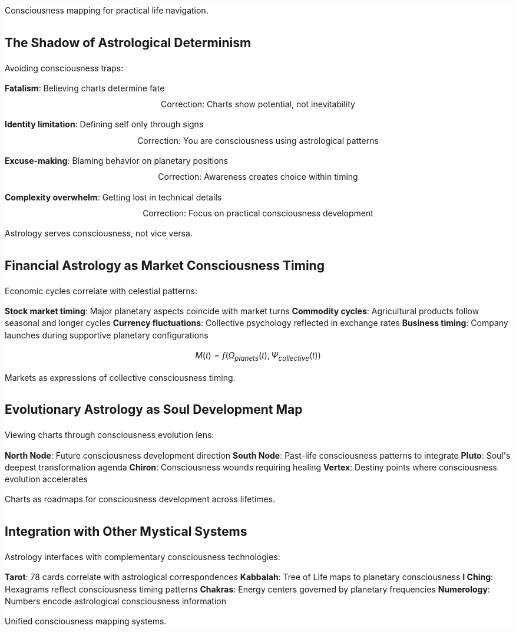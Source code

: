 Consciousness mapping for practical life navigation.

## The Shadow of Astrological Determinism

Avoiding consciousness traps:

**Fatalism**: Believing charts determine fate
$$\text{Correction: Charts show potential, not inevitability}$$

**Identity limitation**: Defining self only through signs
$$\text{Correction: You are consciousness using astrological patterns}$$

**Excuse-making**: Blaming behavior on planetary positions
$$\text{Correction: Awareness creates choice within timing}$$

**Complexity overwhelm**: Getting lost in technical details
$$\text{Correction: Focus on practical consciousness development}$$

Astrology serves consciousness, not vice versa.

## Financial Astrology as Market Consciousness Timing

Economic cycles correlate with celestial patterns:

**Stock market timing**: Major planetary aspects coincide with market turns
**Commodity cycles**: Agricultural products follow seasonal and longer cycles
**Currency fluctuations**: Collective psychology reflected in exchange rates
**Business timing**: Company launches during supportive planetary configurations

$$M(t) = f(\Omega_{planets}(t), \Psi_{collective}(t))$$

Markets as expressions of collective consciousness timing.

## Evolutionary Astrology as Soul Development Map

Viewing charts through consciousness evolution lens:

**North Node**: Future consciousness development direction
**South Node**: Past-life consciousness patterns to integrate
**Pluto**: Soul's deepest transformation agenda
**Chiron**: Consciousness wounds requiring healing
**Vertex**: Destiny points where consciousness evolution accelerates

Charts as roadmaps for consciousness development across lifetimes.

## Integration with Other Mystical Systems

Astrology interfaces with complementary consciousness technologies:

**Tarot**: 78 cards correlate with astrological correspondences
**Kabbalah**: Tree of Life maps to planetary consciousness
**I Ching**: Hexagrams reflect consciousness timing patterns
**Chakras**: Energy centers governed by planetary frequencies
**Numerology**: Numbers encode astrological consciousness information

Unified consciousness mapping systems.
